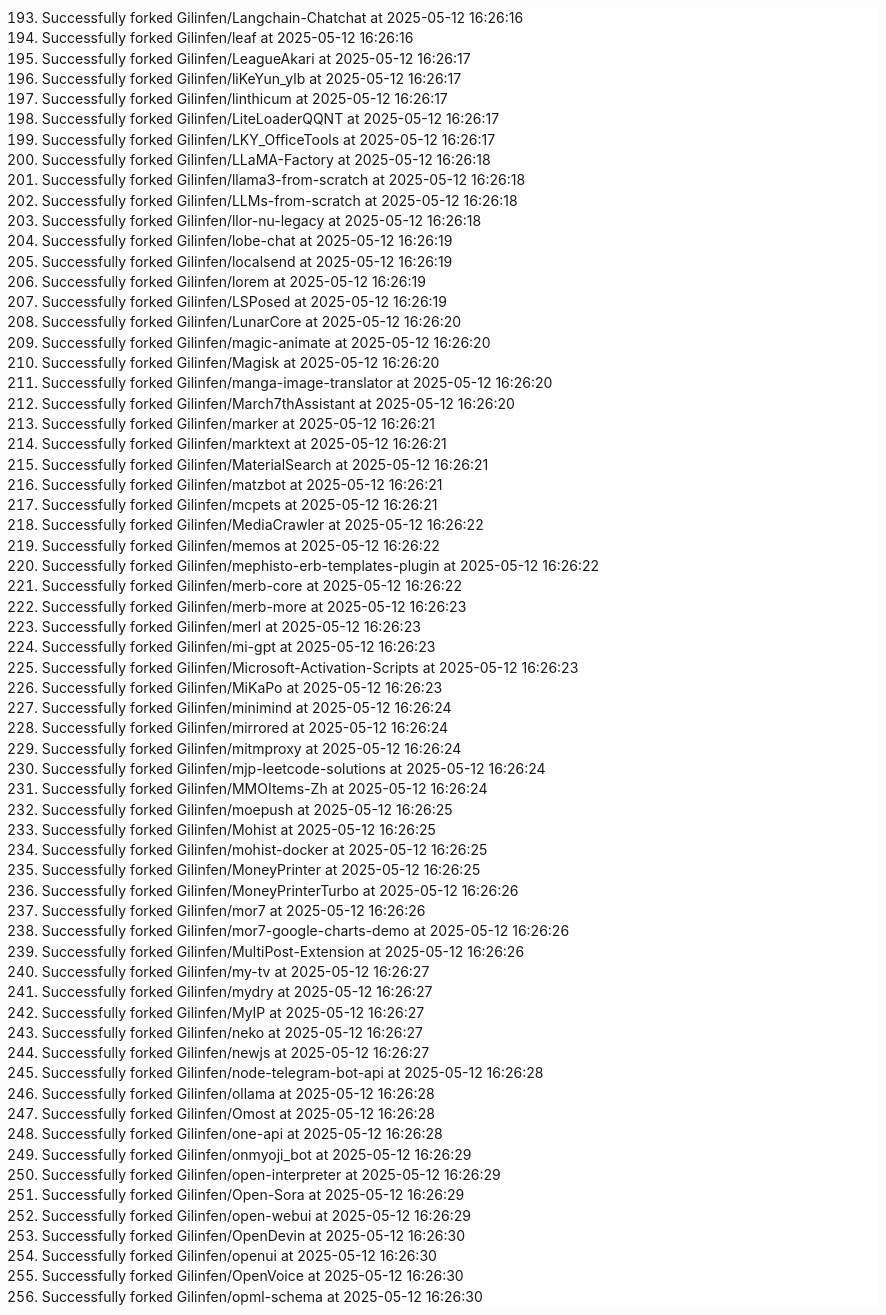 193. Successfully forked Gilinfen/Langchain-Chatchat at 2025-05-12 16:26:16
194. Successfully forked Gilinfen/leaf at 2025-05-12 16:26:16
195. Successfully forked Gilinfen/LeagueAkari at 2025-05-12 16:26:17
196. Successfully forked Gilinfen/liKeYun_ylb at 2025-05-12 16:26:17
197. Successfully forked Gilinfen/linthicum at 2025-05-12 16:26:17
198. Successfully forked Gilinfen/LiteLoaderQQNT at 2025-05-12 16:26:17
199. Successfully forked Gilinfen/LKY_OfficeTools at 2025-05-12 16:26:17
200. Successfully forked Gilinfen/LLaMA-Factory at 2025-05-12 16:26:18
201. Successfully forked Gilinfen/llama3-from-scratch at 2025-05-12 16:26:18
202. Successfully forked Gilinfen/LLMs-from-scratch at 2025-05-12 16:26:18
203. Successfully forked Gilinfen/llor-nu-legacy at 2025-05-12 16:26:18
204. Successfully forked Gilinfen/lobe-chat at 2025-05-12 16:26:19
205. Successfully forked Gilinfen/localsend at 2025-05-12 16:26:19
206. Successfully forked Gilinfen/lorem at 2025-05-12 16:26:19
207. Successfully forked Gilinfen/LSPosed at 2025-05-12 16:26:19
208. Successfully forked Gilinfen/LunarCore at 2025-05-12 16:26:20
209. Successfully forked Gilinfen/magic-animate at 2025-05-12 16:26:20
210. Successfully forked Gilinfen/Magisk at 2025-05-12 16:26:20
211. Successfully forked Gilinfen/manga-image-translator at 2025-05-12 16:26:20
212. Successfully forked Gilinfen/March7thAssistant at 2025-05-12 16:26:20
213. Successfully forked Gilinfen/marker at 2025-05-12 16:26:21
214. Successfully forked Gilinfen/marktext at 2025-05-12 16:26:21
215. Successfully forked Gilinfen/MaterialSearch at 2025-05-12 16:26:21
216. Successfully forked Gilinfen/matzbot at 2025-05-12 16:26:21
217. Successfully forked Gilinfen/mcpets at 2025-05-12 16:26:21
218. Successfully forked Gilinfen/MediaCrawler at 2025-05-12 16:26:22
219. Successfully forked Gilinfen/memos at 2025-05-12 16:26:22
220. Successfully forked Gilinfen/mephisto-erb-templates-plugin at 2025-05-12 16:26:22
221. Successfully forked Gilinfen/merb-core at 2025-05-12 16:26:22
222. Successfully forked Gilinfen/merb-more at 2025-05-12 16:26:23
223. Successfully forked Gilinfen/merl at 2025-05-12 16:26:23
224. Successfully forked Gilinfen/mi-gpt at 2025-05-12 16:26:23
225. Successfully forked Gilinfen/Microsoft-Activation-Scripts at 2025-05-12 16:26:23
226. Successfully forked Gilinfen/MiKaPo at 2025-05-12 16:26:23
227. Successfully forked Gilinfen/minimind at 2025-05-12 16:26:24
228. Successfully forked Gilinfen/mirrored at 2025-05-12 16:26:24
229. Successfully forked Gilinfen/mitmproxy at 2025-05-12 16:26:24
230. Successfully forked Gilinfen/mjp-leetcode-solutions at 2025-05-12 16:26:24
231. Successfully forked Gilinfen/MMOItems-Zh at 2025-05-12 16:26:24
232. Successfully forked Gilinfen/moepush at 2025-05-12 16:26:25
233. Successfully forked Gilinfen/Mohist at 2025-05-12 16:26:25
234. Successfully forked Gilinfen/mohist-docker at 2025-05-12 16:26:25
235. Successfully forked Gilinfen/MoneyPrinter at 2025-05-12 16:26:25
236. Successfully forked Gilinfen/MoneyPrinterTurbo at 2025-05-12 16:26:26
237. Successfully forked Gilinfen/mor7 at 2025-05-12 16:26:26
238. Successfully forked Gilinfen/mor7-google-charts-demo at 2025-05-12 16:26:26
239. Successfully forked Gilinfen/MultiPost-Extension at 2025-05-12 16:26:26
240. Successfully forked Gilinfen/my-tv at 2025-05-12 16:26:27
241. Successfully forked Gilinfen/mydry at 2025-05-12 16:26:27
242. Successfully forked Gilinfen/MyIP at 2025-05-12 16:26:27
243. Successfully forked Gilinfen/neko at 2025-05-12 16:26:27
244. Successfully forked Gilinfen/newjs at 2025-05-12 16:26:27
245. Successfully forked Gilinfen/node-telegram-bot-api at 2025-05-12 16:26:28
246. Successfully forked Gilinfen/ollama at 2025-05-12 16:26:28
247. Successfully forked Gilinfen/Omost at 2025-05-12 16:26:28
248. Successfully forked Gilinfen/one-api at 2025-05-12 16:26:28
249. Successfully forked Gilinfen/onmyoji_bot at 2025-05-12 16:26:29
250. Successfully forked Gilinfen/open-interpreter at 2025-05-12 16:26:29
251. Successfully forked Gilinfen/Open-Sora at 2025-05-12 16:26:29
252. Successfully forked Gilinfen/open-webui at 2025-05-12 16:26:29
253. Successfully forked Gilinfen/OpenDevin at 2025-05-12 16:26:30
254. Successfully forked Gilinfen/openui at 2025-05-12 16:26:30
255. Successfully forked Gilinfen/OpenVoice at 2025-05-12 16:26:30
256. Successfully forked Gilinfen/opml-schema at 2025-05-12 16:26:30